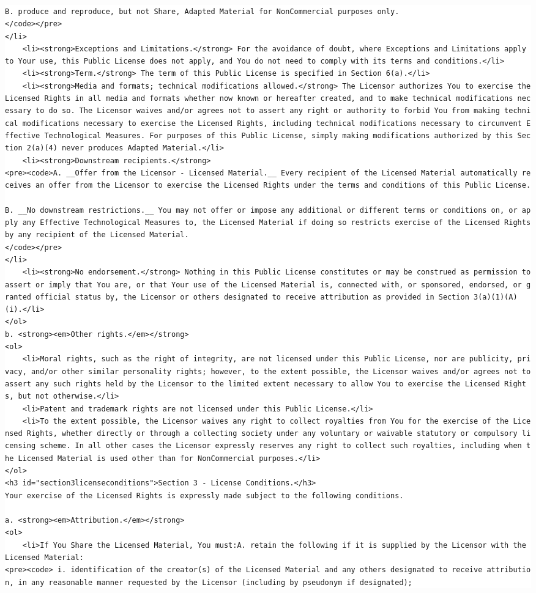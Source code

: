	B. produce and reproduce, but not Share, Adapted Material for NonCommercial purposes only.
	</code></pre>
	</li>
		<li><strong>Exceptions and Limitations.</strong> For the avoidance of doubt, where Exceptions and Limitations apply to Your use, this Public License does not apply, and You do not need to comply with its terms and conditions.</li>
		<li><strong>Term.</strong> The term of this Public License is specified in Section 6(a).</li>
		<li><strong>Media and formats; technical modifications allowed.</strong> The Licensor authorizes You to exercise the Licensed Rights in all media and formats whether now known or hereafter created, and to make technical modifications necessary to do so. The Licensor waives and/or agrees not to assert any right or authority to forbid You from making technical modifications necessary to exercise the Licensed Rights, including technical modifications necessary to circumvent Effective Technological Measures. For purposes of this Public License, simply making modifications authorized by this Section 2(a)(4) never produces Adapted Material.</li>
		<li><strong>Downstream recipients.</strong>
	<pre><code>A. __Offer from the Licensor - Licensed Material.__ Every recipient of the Licensed Material automatically receives an offer from the Licensor to exercise the Licensed Rights under the terms and conditions of this Public License.

	B. __No downstream restrictions.__ You may not offer or impose any additional or different terms or conditions on, or apply any Effective Technological Measures to, the Licensed Material if doing so restricts exercise of the Licensed Rights by any recipient of the Licensed Material.
	</code></pre>
	</li>
		<li><strong>No endorsement.</strong> Nothing in this Public License constitutes or may be construed as permission to assert or imply that You are, or that Your use of the Licensed Material is, connected with, or sponsored, endorsed, or granted official status by, the Licensor or others designated to receive attribution as provided in Section 3(a)(1)(A)(i).</li>
	</ol>
	b. <strong><em>Other rights.</em></strong>
	<ol>
		<li>Moral rights, such as the right of integrity, are not licensed under this Public License, nor are publicity, privacy, and/or other similar personality rights; however, to the extent possible, the Licensor waives and/or agrees not to assert any such rights held by the Licensor to the limited extent necessary to allow You to exercise the Licensed Rights, but not otherwise.</li>
		<li>Patent and trademark rights are not licensed under this Public License.</li>
		<li>To the extent possible, the Licensor waives any right to collect royalties from You for the exercise of the Licensed Rights, whether directly or through a collecting society under any voluntary or waivable statutory or compulsory licensing scheme. In all other cases the Licensor expressly reserves any right to collect such royalties, including when the Licensed Material is used other than for NonCommercial purposes.</li>
	</ol>
	<h3 id="section3licenseconditions">Section 3 - License Conditions.</h3>
	Your exercise of the Licensed Rights is expressly made subject to the following conditions.

	a. <strong><em>Attribution.</em></strong>
	<ol>
		<li>If You Share the Licensed Material, You must:A. retain the following if it is supplied by the Licensor with the Licensed Material:
	<pre><code> i. identification of the creator(s) of the Licensed Material and any others designated to receive attribution, in any reasonable manner requested by the Licensor (including by pseudonym if designated);
